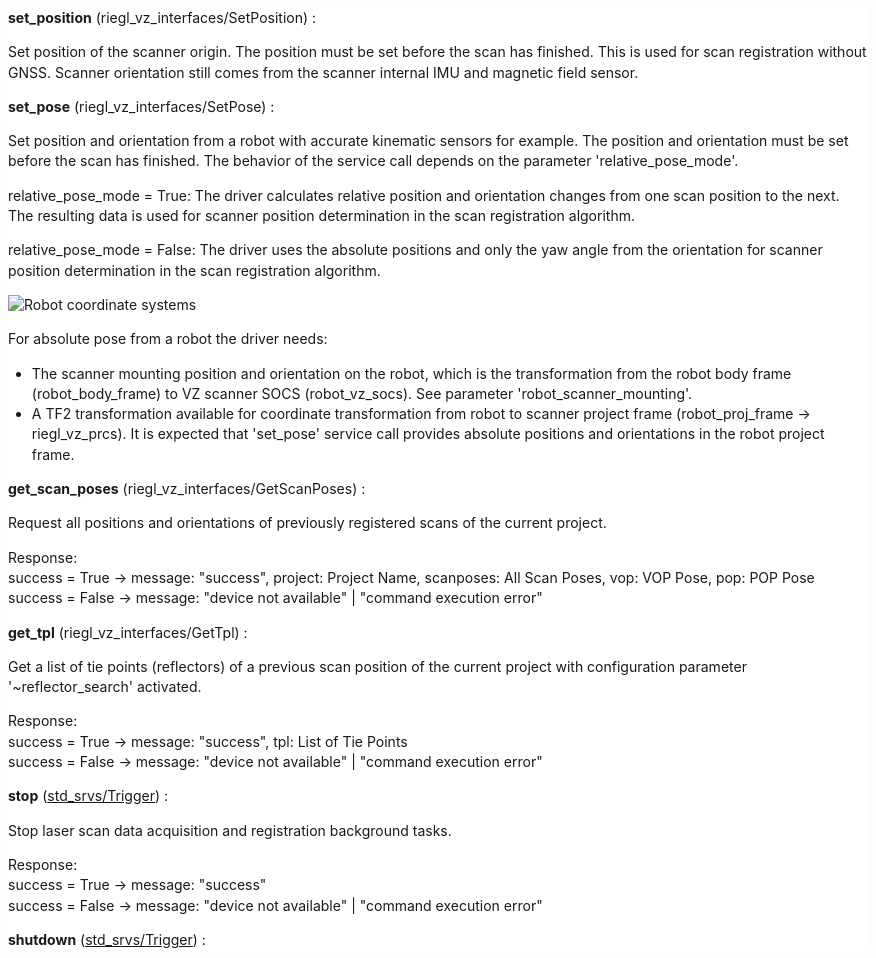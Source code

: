 **set_position** (riegl_vz_interfaces/SetPosition) :

Set position of the scanner origin. The position must be set before the scan has finished. This is used for scan registration without GNSS. Scanner orientation still comes from the scanner internal IMU and magnetic field sensor.

**set_pose** (riegl_vz_interfaces/SetPose) :

Set position and orientation from a robot with accurate kinematic sensors for example. The position and orientation must be set before the scan has finished. The behavior of the service call depends on the parameter 'relative_pose_mode'.  

relative_pose_mode = True: The driver calculates relative position and orientation changes from one scan position to the next. The resulting data is used for scanner position determination in the scan registration algorithm.  

relative_pose_mode = False: The driver uses the absolute positions and only the yaw angle from the orientation for scanner position determination in the scan registration algorithm.  

![Robot coordinate systems](img/robot_cs.png)

For absolute pose from a robot the driver needs:
- The scanner mounting position and orientation on the robot, which is the transformation from the robot body frame (robot_body_frame) to VZ scanner SOCS (robot_vz_socs). See parameter 'robot_scanner_mounting'.  
- A TF2 transformation available for coordinate transformation from robot to scanner project frame (robot_proj_frame -> riegl_vz_prcs). It is expected that 'set_pose' service call provides absolute positions and orientations in the robot project frame.

**get_scan_poses** (riegl_vz_interfaces/GetScanPoses) :

Request all positions and orientations of previously registered scans of the current project.

Response:  
success = True -> message: "success", project: Project Name, scanposes: All Scan Poses, vop: VOP Pose, pop: POP Pose  
success = False -> message: "device not available" | "command execution error"

**get_tpl** (riegl_vz_interfaces/GetTpl) :

Get a list of tie points (reflectors) of a previous scan position of the current project with configuration parameter '~reflector_search' activated.

Response:  
success = True -> message: "success", tpl: List of Tie Points  
success = False -> message: "device not available" | "command execution error"

**stop** ([std_srvs/Trigger](https://github.com/ros2/common_interfaces/blob/master/std_srvs/srv/Trigger.srv)) :

Stop laser scan data acquisition and registration background tasks.

Response:  
success = True -> message: "success"  
success = False -> message: "device not available" | "command execution error"

**shutdown** ([std_srvs/Trigger](https://github.com/ros2/common_interfaces/blob/master/std_srvs/srv/Trigger.srv)) :
